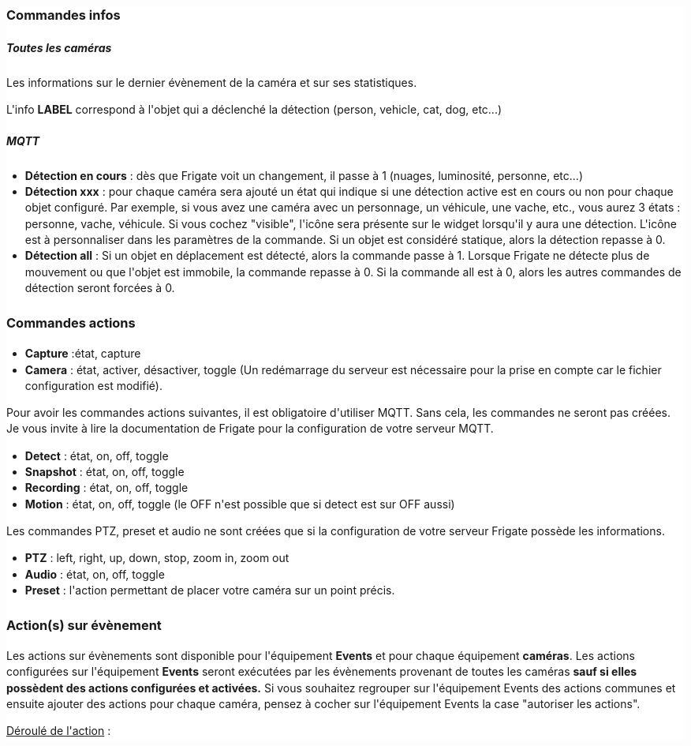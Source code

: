 ### Commandes infos
##### Toutes les caméras
Les informations sur le dernier évènement de la caméra et sur ses statistiques.

L'info **LABEL** correspond à l'objet qui a déclenché la détection (person, vehicle, cat, dog, etc...)

##### MQTT
- **Détection en cours** : dès que Frigate voit un changement, il passe à 1 (nuages, luminosité, personne, etc...) 
- **Détection xxx** : pour chaque caméra sera ajouté un état qui indique si une détection active est en cours ou non pour chaque objet configuré. Par exemple, si vous avez une caméra avec un personnage, un véhicule, une vache, etc., vous aurez 3 états : personne, vache, véhicule. Si vous cochez "visible", l'icône sera présente sur le widget lorsqu'il y aura une détection. L'icône est à personnaliser dans les paramètres de la commande. Si un objet est considéré statique, alors la détection repasse à 0.
- **Détection all** : Si un objet en déplacement est détecté, alors la commande passe à 1. Lorsque Frigate ne détecte plus de mouvement ou que l'objet est immobile, la commande repasse à 0. Si la commande all est à 0, alors les autres commandes de détection seront forcées à 0.

### Commandes actions
- **Capture** :état, capture
- **Camera** : état, activer, désactiver, toggle (Un redémarrage du serveur est nécessaire pour la prise en compte car le fichier configuration est modifié).

Pour avoir les commandes actions suivantes, il est obligatoire d'utiliser MQTT. Sans cela, les commandes ne seront pas créées. Je vous invite à lire la documentation de Frigate pour la configuration de votre serveur MQTT.

- **Detect** : état, on, off, toggle
- **Snapshot** : état, on, off, toggle
- **Recording** : état, on, off, toggle
- **Motion** : état, on, off, toggle (le OFF n'est possible que si detect est sur OFF aussi)

Les commandes PTZ, preset et audio ne sont créées que si la configuration de votre serveur Frigate possède les informations.
- **PTZ** : left, right, up, down, stop, zoom in, zoom out
- **Audio** : état, on, off, toggle
- **Preset** : l'action permettant de placer votre caméra sur un point précis.

### Action(s) sur évènement
Les actions sur évènements sont disponible pour l'équipement **Events** et pour chaque équipement **caméras**.
Les actions configurées sur l'équipement **Events** seront exécutées par les évènements provenant de toutes les caméras **sauf si elles possèdent des actions configurées et activées.**
Si vous souhaitez regrouper sur l'équipement Events des actions communes et ensuite ajouter des actions pour chaque caméra, pensez à cocher sur l'équipement Events la case "autoriser les actions".

<u>Déroulé de l'action</u> :

